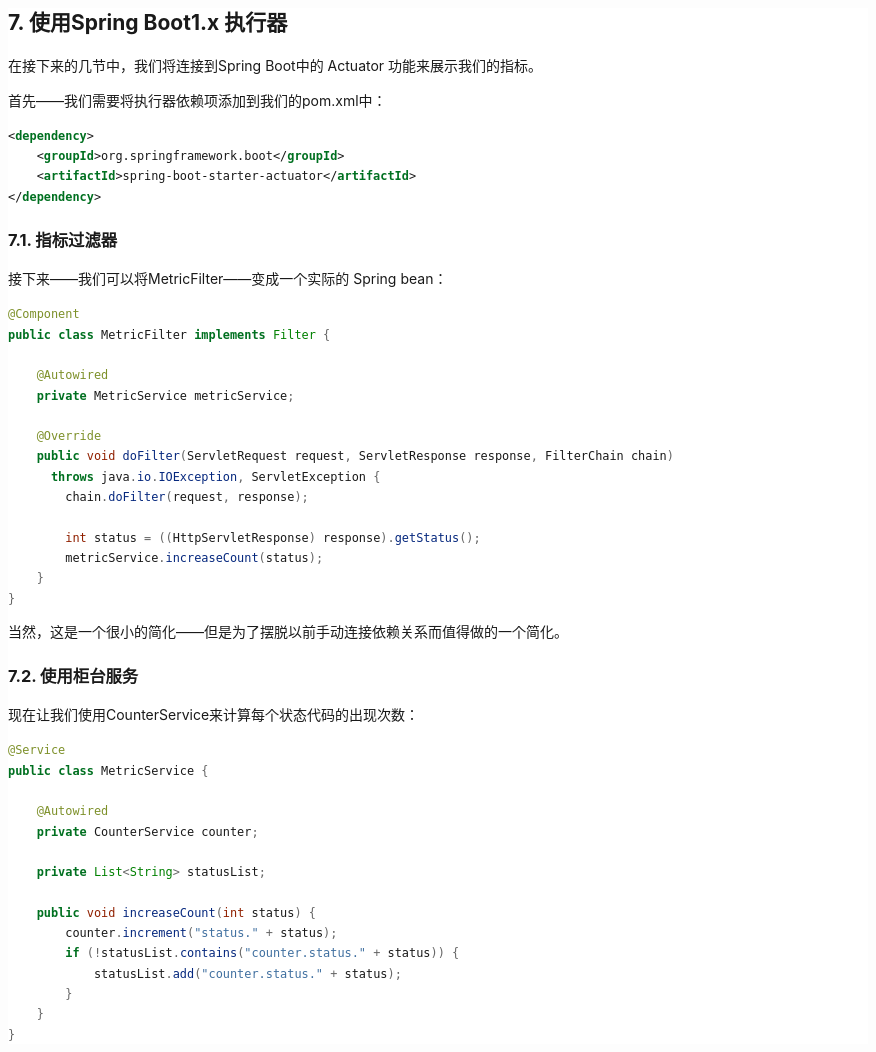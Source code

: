 ## 7. 使用Spring Boot1.x 执行器

在接下来的几节中，我们将连接到Spring Boot中的 Actuator 功能来展示我们的指标。

首先——我们需要将执行器依赖项添加到我们的pom.xml中：

```xml
<dependency>
    <groupId>org.springframework.boot</groupId>
    <artifactId>spring-boot-starter-actuator</artifactId>
</dependency>
```

### 7.1. 指标过滤器

接下来——我们可以将MetricFilter——变成一个实际的 Spring bean：

```java
@Component
public class MetricFilter implements Filter {

    @Autowired
    private MetricService metricService;

    @Override
    public void doFilter(ServletRequest request, ServletResponse response, FilterChain chain) 
      throws java.io.IOException, ServletException {
        chain.doFilter(request, response);

        int status = ((HttpServletResponse) response).getStatus();
        metricService.increaseCount(status);
    }
}
```

当然，这是一个很小的简化——但是为了摆脱以前手动连接依赖关系而值得做的一个简化。

### 7.2. 使用柜台服务

现在让我们使用CounterService来计算每个状态代码的出现次数：

```java
@Service
public class MetricService {

    @Autowired
    private CounterService counter;

    private List<String> statusList;

    public void increaseCount(int status) {
        counter.increment("status." + status);
        if (!statusList.contains("counter.status." + status)) {
            statusList.add("counter.status." + status);
        }
    }
}
```
